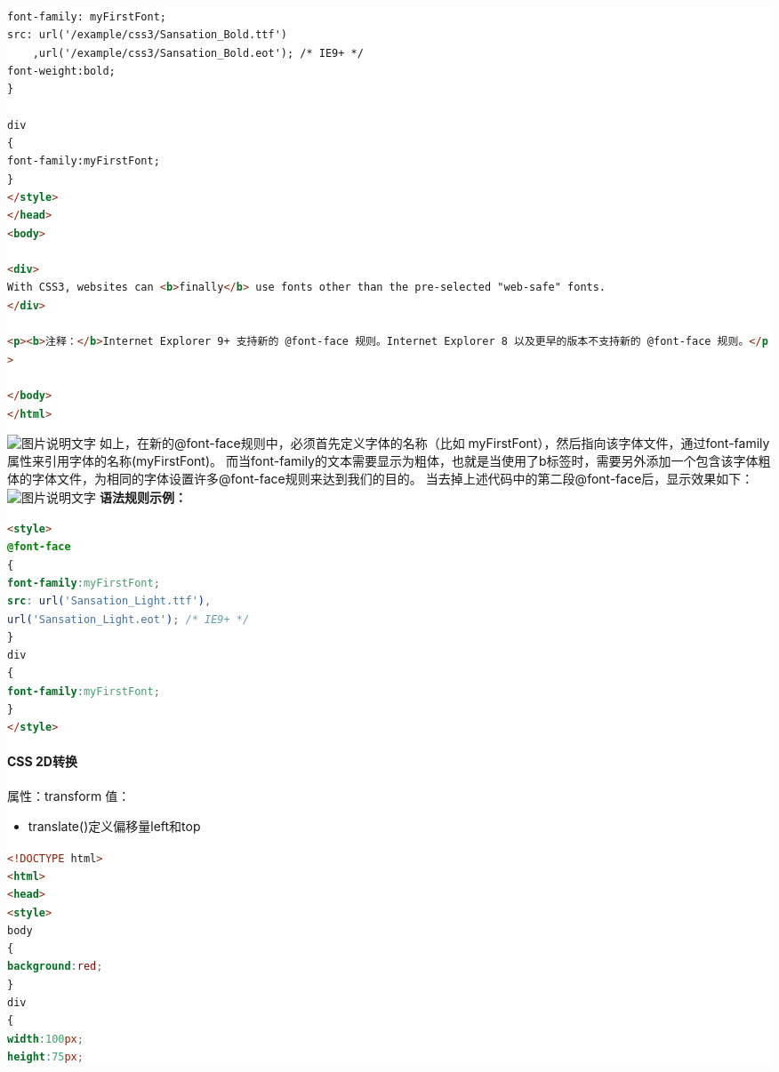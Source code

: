 ```html
font-family: myFirstFont;
src: url('/example/css3/Sansation_Bold.ttf')
    ,url('/example/css3/Sansation_Bold.eot'); /* IE9+ */
font-weight:bold;
}

div
{
font-family:myFirstFont;
}
</style>
</head>
<body>

<div>
With CSS3, websites can <b>finally</b> use fonts other than the pre-selected "web-safe" fonts.
</div>

<p><b>注释：</b>Internet Explorer 9+ 支持新的 @font-face 规则。Internet Explorer 8 以及更早的版本不支持新的 @font-face 规则。</p>

</body>
</html>
```
![图片说明文字](http://upload-images.jianshu.io/upload_images/6851923-2f385a59d33c6226.png?imageMogr2/auto-orient/strip%7CimageView2/2/w/1240)
如上，在新的@font-face规则中，必须首先定义字体的名称（比如 myFirstFont），然后指向该字体文件，通过font-family属性来引用字体的名称(myFirstFont)。
而当font-family的文本需要显示为粗体，也就是当使用了b标签时，需要另外添加一个包含该字体粗体的字体文件，为相同的字体设置许多@font-face规则来达到我们的目的。
当去掉上述代码中的第二段@font-face后，显示效果如下：
![图片说明文字](http://upload-images.jianshu.io/upload_images/6851923-927791c26421ceeb.png?imageMogr2/auto-orient/strip%7CimageView2/2/w/1240)
**语法规则示例：**
```html
<style>
@font-face
{
font-family:myFirstFont; 
src: url('Sansation_Light.ttf'),
url('Sansation_Light.eot'); /* IE9+ */
}
div
{
font-family:myFirstFont;
}
</style>
```

#### CSS 2D转换 ####
属性：transform
值：
- translate()定义偏移量left和top
```html
<!DOCTYPE html>
<html>
<head>
<style> 
body
{
background:red;
}
div
{
width:100px;
height:75px;
```
